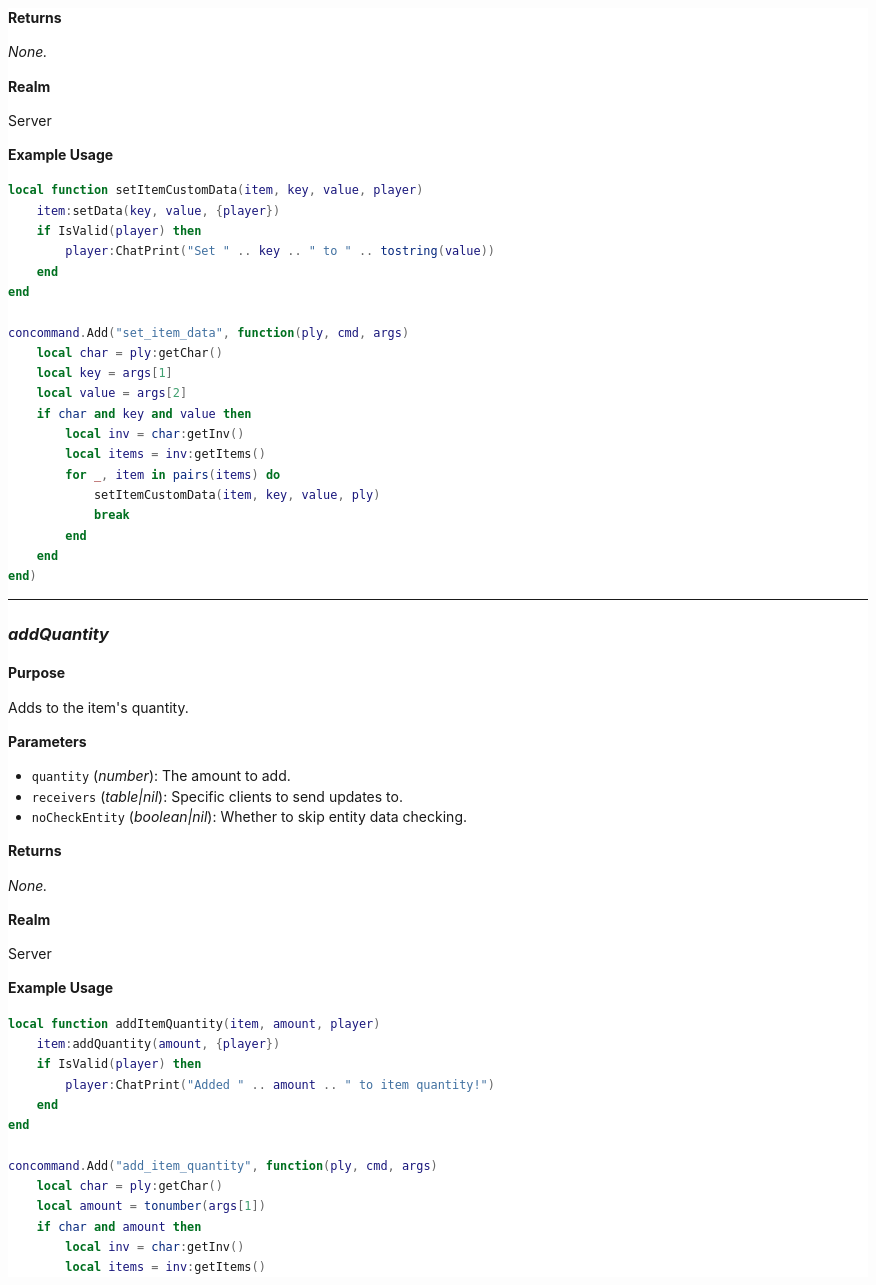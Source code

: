 **Returns**

*None.*

**Realm**

Server

**Example Usage**

```lua
local function setItemCustomData(item, key, value, player)
    item:setData(key, value, {player})
    if IsValid(player) then
        player:ChatPrint("Set " .. key .. " to " .. tostring(value))
    end
end

concommand.Add("set_item_data", function(ply, cmd, args)
    local char = ply:getChar()
    local key = args[1]
    local value = args[2]
    if char and key and value then
        local inv = char:getInv()
        local items = inv:getItems()
        for _, item in pairs(items) do
            setItemCustomData(item, key, value, ply)
            break
        end
    end
end)
```

---

### *addQuantity*

**Purpose**

Adds to the item's quantity.

**Parameters**

* `quantity` (*number*): The amount to add.
* `receivers` (*table|nil*): Specific clients to send updates to.
* `noCheckEntity` (*boolean|nil*): Whether to skip entity data checking.

**Returns**

*None.*

**Realm**

Server

**Example Usage**

```lua
local function addItemQuantity(item, amount, player)
    item:addQuantity(amount, {player})
    if IsValid(player) then
        player:ChatPrint("Added " .. amount .. " to item quantity!")
    end
end

concommand.Add("add_item_quantity", function(ply, cmd, args)
    local char = ply:getChar()
    local amount = tonumber(args[1])
    if char and amount then
        local inv = char:getInv()
        local items = inv:getItems()
```